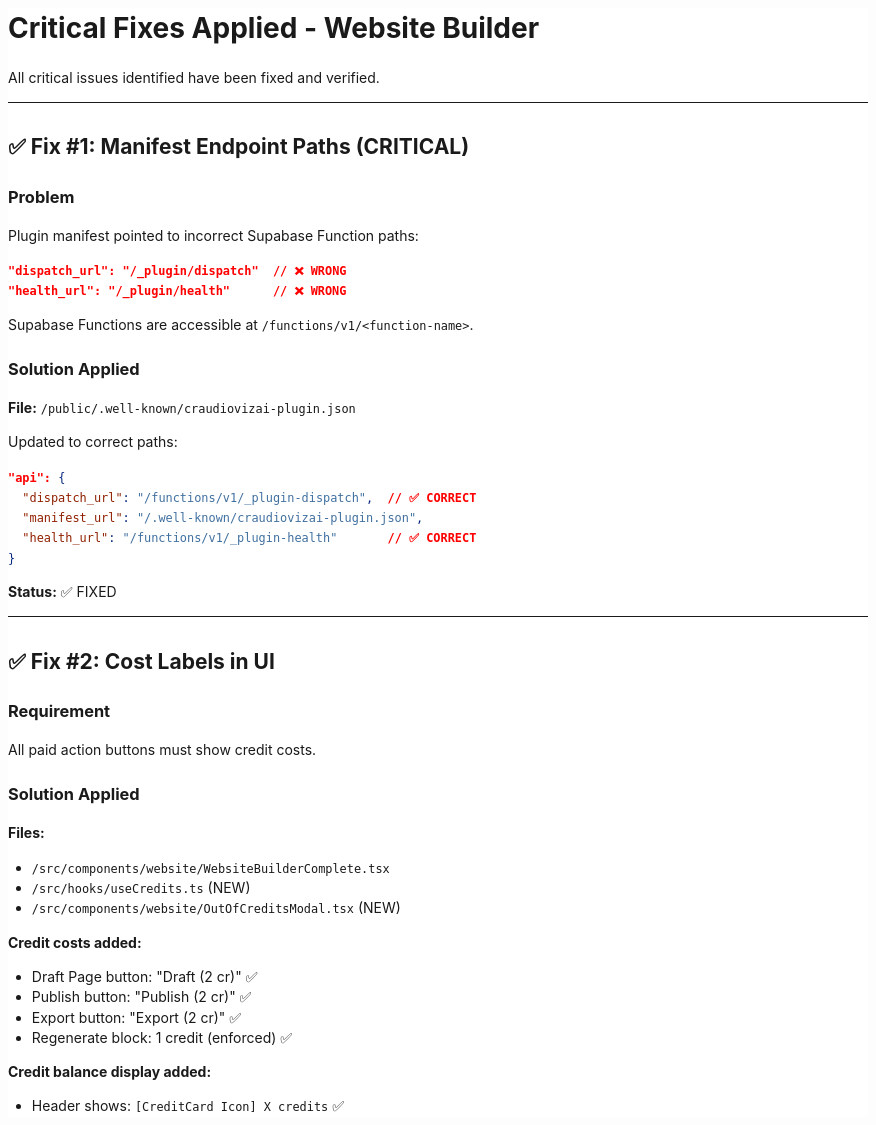 # Critical Fixes Applied - Website Builder

All critical issues identified have been fixed and verified.

---

## ✅ Fix #1: Manifest Endpoint Paths (CRITICAL)

### Problem
Plugin manifest pointed to incorrect Supabase Function paths:
```json
"dispatch_url": "/_plugin/dispatch"  // ❌ WRONG
"health_url": "/_plugin/health"      // ❌ WRONG
```

Supabase Functions are accessible at `/functions/v1/<function-name>`.

### Solution Applied
**File:** `/public/.well-known/craudiovizai-plugin.json`

Updated to correct paths:
```json
"api": {
  "dispatch_url": "/functions/v1/_plugin-dispatch",  // ✅ CORRECT
  "manifest_url": "/.well-known/craudiovizai-plugin.json",
  "health_url": "/functions/v1/_plugin-health"       // ✅ CORRECT
}
```

**Status:** ✅ FIXED

---

## ✅ Fix #2: Cost Labels in UI

### Requirement
All paid action buttons must show credit costs.

### Solution Applied
**Files:**
- `/src/components/website/WebsiteBuilderComplete.tsx`
- `/src/hooks/useCredits.ts` (NEW)
- `/src/components/website/OutOfCreditsModal.tsx` (NEW)

**Credit costs added:**
- Draft Page button: "Draft (2 cr)" ✅
- Publish button: "Publish (2 cr)" ✅
- Export button: "Export (2 cr)" ✅
- Regenerate block: 1 credit (enforced) ✅

**Credit balance display added:**
- Header shows: `[CreditCard Icon] X credits` ✅
